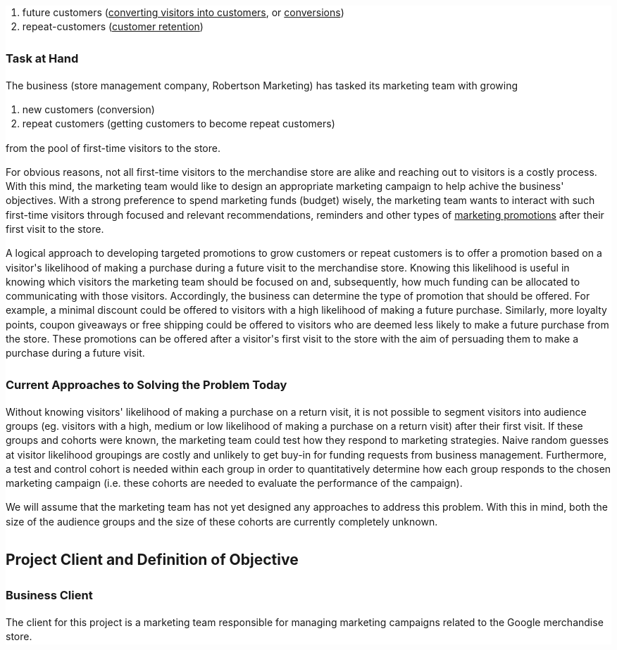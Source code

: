 1. future customers ([converting visitors into customers](https://www.linkedin.com/pulse/visitors-customerswhich-one-do-you-want-cody-jensen), or [conversions](https://sherpablog.marketingsherpa.com/marketing/conversion-defined/))
2. repeat-customers ([customer retention](https://www.shopify.com/ca/blog/customer-retention-strategies))

### Task at Hand
The business (store management company, Robertson Marketing) has tasked its marketing team with growing

1. new customers (conversion)
2. repeat customers (getting customers to become repeat customers)

from the pool of first-time visitors to the store.

For obvious reasons, not all first-time visitors to the merchandise store are alike and reaching out to visitors is a costly process. With this mind, the marketing team would like to design an appropriate marketing campaign to help achive the business' objectives. With a strong preference to spend marketing funds (budget) wisely, the marketing team wants to interact with such first-time visitors through focused and relevant recommendations, reminders and other types of [marketing promotions](https://goldpromotion.com/marketing-vs-promotion-guidelines-for-success/) after their first visit to the store.

A logical approach to developing targeted promotions to grow customers or repeat customers is to offer a promotion based on a visitor's likelihood of making a purchase during a future visit to the merchandise store. Knowing this likelihood is useful in knowing which visitors the marketing team should be focused on and, subsequently, how much funding can be allocated to communicating with those visitors. Accordingly, the business can determine the type of promotion that should be offered. For example, a minimal discount could be offered to visitors with a high likelihood of making a future purchase. Similarly, more loyalty points, coupon giveaways or free shipping could be offered to visitors who are deemed less likely to make a future purchase from the store. These promotions can be offered after a visitor's first visit to the store with the aim of persuading them to make a purchase during a future visit.

### Current Approaches to Solving the Problem Today
Without knowing visitors' likelihood of making a purchase on a return visit, it is not possible to segment visitors into audience groups (eg. visitors with a high, medium or low likelihood of making a purchase on a return visit) after their first visit. If these groups and cohorts were known, the marketing team could test how they respond to marketing strategies. Naive random guesses at visitor likelihood groupings are costly and unlikely to get buy-in for funding requests from business management. Furthermore, a test and control cohort is needed within each group in order to quantitatively determine how each group responds to the chosen marketing campaign (i.e. these cohorts are needed to evaluate the performance of the campaign).

We will assume that the marketing team has not yet designed any approaches to address this problem. With this in mind, both the size of the audience groups and the size of these cohorts are currently completely unknown.

## Project Client and Definition of Objective
### Business Client
The client for this project is a marketing team responsible for managing marketing campaigns related to the Google merchandise store.
